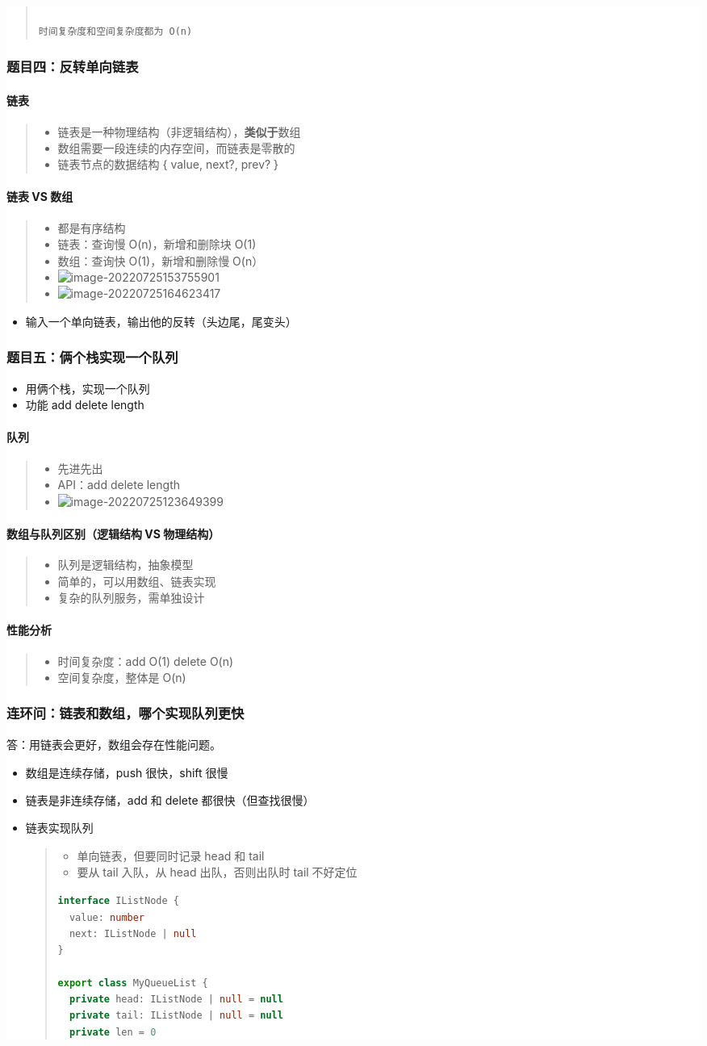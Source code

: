   > ```
  >
  > 时间复杂度和空间复杂度都为 O(n)



### 题目四：反转单向链表

#### 链表

> * 链表是一种物理结构（非逻辑结构），**类似于**数组
> * 数组需要一段连续的内存空间，而链表是零散的
> * 链表节点的数据结构 { value, next?, prev? }

#### 链表 VS 数组

> * 都是有序结构
> * 链表：查询慢 O(n)，新增和删除块 O(1)
> * 数组：查询快 O(1)，新增和删除慢 O(n）
> * ![image-20220725153755901](https://tva1.sinaimg.cn/large/e6c9d24egy1h4j7p0ph9zj21bu0qytax.jpg)
> * ![image-20220725164623417](https://tva1.sinaimg.cn/large/e6c9d24egy1h4j9o975jrj21bu0qytb5.jpg)

* 输入一个单向链表，输出他的反转（头边尾，尾变头）

### 题目五：俩个栈实现一个队列

* 用俩个栈，实现一个队列
* 功能 add delete length

#### 队列

> * 先进先出
> * API：add delete length
> * ![image-20220725123649399](https://tva1.sinaimg.cn/large/e6c9d24egy1h4j2gm4lg4j21bu0qy75g.jpg)

#### 数组与队列区别（逻辑结构 VS 物理结构）

> * 队列是逻辑结构，抽象模型
> * 简单的，可以用数组、链表实现
> * 复杂的队列服务，需单独设计

#### 性能分析

> * 时间复杂度：add O(1)  delete O(n)
> * 空间复杂度，整体是 O(n)

### 连环问：链表和数组，哪个实现队列更快

答：用链表会更好，数组会存在性能问题。

* 数组是连续存储，push 很快，shift 很慢

* 链表是非连续存储，add 和 delete 都很快（但查找很慢）

* 链表实现队列

  > * 单向链表，但要同时记录 head 和 tail
  > * 要从 tail 入队，从 head 出队，否则出队时 tail 不好定位
  >
  > ```ts
  > interface IListNode {
  >   value: number
  >   next: IListNode | null
  > }
  > 
  > export class MyQueueList {
  >   private head: IListNode | null = null
  >   private tail: IListNode | null = null
  >   private len = 0